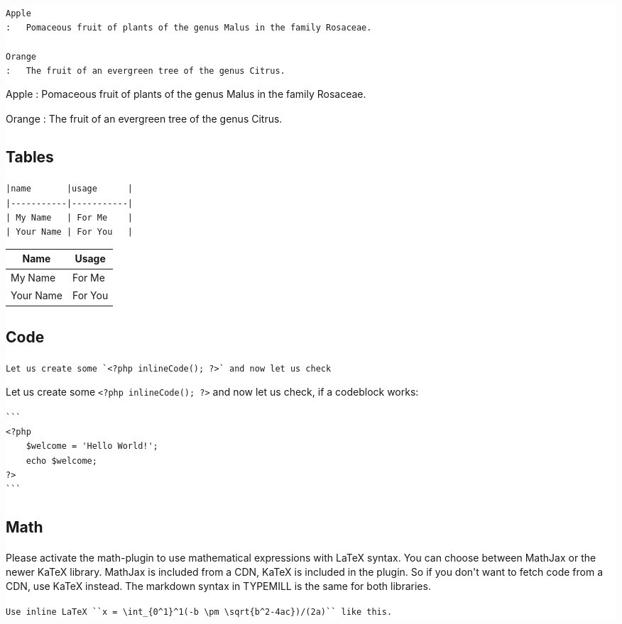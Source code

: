 ````
Apple
:   Pomaceous fruit of plants of the genus Malus in the family Rosaceae.

Orange
:   The fruit of an evergreen tree of the genus Citrus.
````

Apple
:   Pomaceous fruit of plants of the genus Malus in 
the family Rosaceae.

Orange
:   The fruit of an evergreen tree of the genus Citrus.

## Tables

````
|name       |usage      |
|-----------|-----------|
| My Name   | For Me    |
| Your Name | For You   |
````

| Name      | Usage   |
| --------- | ------- |
| My Name   | For Me  |
| Your Name | For You |

## Code

````
Let us create some `<?php inlineCode(); ?>` and now let us check
````

Let us create some `<?php inlineCode(); ?>` and now let us check, if a codeblock works:

```
​```
<?php
	$welcome = 'Hello World!';
	echo $welcome;
?>
​```
```
## Math

Please activate the math-plugin to use mathematical expressions with LaTeX syntax. You can choose between MathJax or the newer KaTeX library. MathJax is included from a CDN, KaTeX is included in the plugin. So if you don't want to fetch code from a CDN, use KaTeX instead. The markdown syntax in TYPEMILL is the same for both libraries.

````
Use inline LaTeX ``x = \int_{0^1}^1(-b \pm \sqrt{b^2-4ac})/(2a)`` like this.
````
